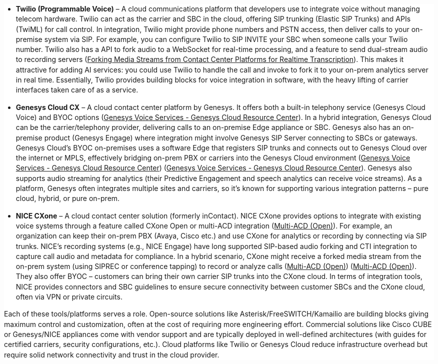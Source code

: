 - **Twilio (Programmable Voice)** – A cloud communications platform that developers use to integrate voice without managing telecom hardware. Twilio can act as the carrier and SBC in the cloud, offering SIP trunking (Elastic SIP Trunks) and APIs (TwiML) for call control. In integration, Twilio might provide phone numbers and PSTN access, then deliver calls to your on-premise system via SIP. For example, you can configure Twilio to SIP INVITE your SBC when someone calls your Twilio number. Twilio also has a <Stream> API to fork audio to a WebSocket for real-time processing, and a <Siprec> feature to send dual-stream audio to recording servers ([Forking Media Streams from Contact Center Platforms for Realtime Transcription](https://www.voicegain.ai/post/real-time-streaming-options-for-telephony-uc-platforms#:~:text=some%20of%20the%20Cisco%27s%203rd,Twilio%20TwiML%20%3CSiprec)). This makes it attractive for adding AI services: you could use Twilio to handle the call and invoke <Siprec> to fork it to your on-prem analytics server in real time. Essentially, Twilio provides building blocks for voice integration in software, with the heavy lifting of carrier interfaces taken care of as a service.

- **Genesys Cloud CX** – A cloud contact center platform by Genesys. It offers both a built-in telephony service (Genesys Cloud Voice) and BYOC options ([Genesys Voice Services - Genesys Cloud Resource Center](https://help.mypurecloud.com/usecases/genesys-voice-services/#:~:text=widest%20variety%20of%20voice%20services,solution%20for%20voice%20services%20is)). In a hybrid integration, Genesys Cloud can be the carrier/telephony provider, delivering calls to an on-premise Edge appliance or SBC. Genesys also has an on-premise product (Genesys Engage) where integration might involve Genesys SIP Server connecting to SBCs or gateways. Genesys Cloud’s BYOC on-premises uses a software Edge that registers SIP trunks and connects out to Genesys Cloud over the internet or MPLS, effectively bridging on-prem PBX or carriers into the Genesys Cloud environment ([Genesys Voice Services - Genesys Cloud Resource Center](https://help.mypurecloud.com/usecases/genesys-voice-services/#:~:text=widest%20variety%20of%20voice%20services,solution%20for%20voice%20services%20is)) ([Genesys Voice Services - Genesys Cloud Resource Center](https://help.mypurecloud.com/usecases/genesys-voice-services/#:~:text=Genesys%20Cloud%20CX%20BYOC%20refers,distinct%20offerings%2C%20named%20according%20to)). Genesys also supports audio streaming for analytics (their Predictive Engagement and speech analytics can receive voice streams). As a platform, Genesys often integrates multiple sites and carriers, so it’s known for supporting various integration patterns – pure cloud, hybrid, or pure on-prem.

- **NICE CXone** – A cloud contact center solution (formerly inContact). NICE CXone provides options to integrate with existing voice systems through a feature called CXone Open or multi-ACD integration ([Multi-ACD (Open)](https://help.nice-incontact.com/content/integratedsolutions/cxoneopen/cxoneopen.htm#:~:text=CXone%20Mpower%20Multi,premise)). For example, an organization can keep their on-prem PBX (Avaya, Cisco etc.) and use CXone for analytics or recording by connecting via SIP trunks. NICE’s recording systems (e.g., NICE Engage) have long supported SIP-based audio forking and CTI integration to capture call audio and metadata for compliance. In a hybrid scenario, CXone might receive a forked media stream from the on-prem system (using SIPREC or conference tapping) to record or analyze calls ([Multi-ACD (Open)](https://help.nice-incontact.com/content/integratedsolutions/cxoneopen/cxoneopen.htm#:~:text=For%20recording%20third,to%20be%20configured%20to%20allow)) ([Multi-ACD (Open)](https://help.nice-incontact.com/content/integratedsolutions/cxoneopen/cxoneopen.htm#:~:text=events%20through%20the%20relevant%20CTI,interfaces)). They also offer BYOC – customers can bring their own carrier SIP trunks into the CXone cloud. In terms of integration tools, NICE provides connectors and SBC guidelines to ensure secure connectivity between customer SBCs and the CXone cloud, often via VPN or private circuits. 

Each of these tools/platforms serves a role. Open-source solutions like Asterisk/FreeSWITCH/Kamailio are building blocks giving maximum control and customization, often at the cost of requiring more engineering effort. Commercial solutions like Cisco CUBE or Genesys/NICE appliances come with vendor support and are typically deployed in well-defined architectures (with guides for certified carriers, security configurations, etc.). Cloud platforms like Twilio or Genesys Cloud reduce infrastructure overhead but require solid network connectivity and trust in the cloud provider.
